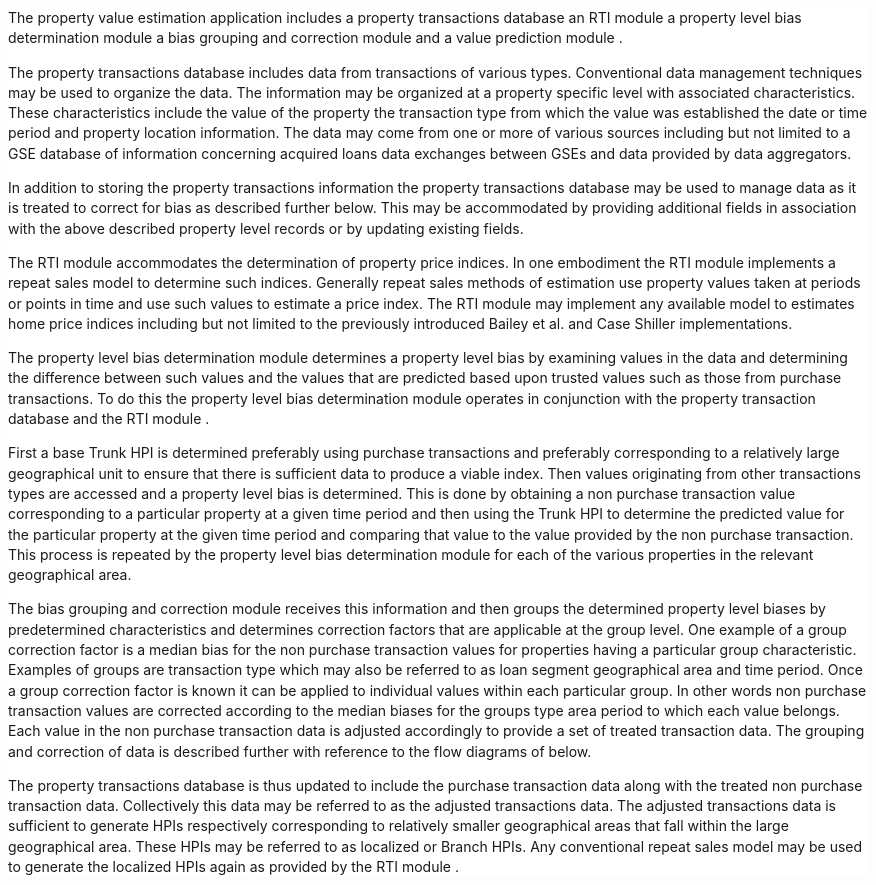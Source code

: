 The property value estimation application includes a property transactions database an RTI module a property level bias determination module a bias grouping and correction module and a value prediction module .

The property transactions database includes data from transactions of various types. Conventional data management techniques may be used to organize the data. The information may be organized at a property specific level with associated characteristics. These characteristics include the value of the property the transaction type from which the value was established the date or time period and property location information. The data may come from one or more of various sources including but not limited to a GSE database of information concerning acquired loans data exchanges between GSEs and data provided by data aggregators.

In addition to storing the property transactions information the property transactions database may be used to manage data as it is treated to correct for bias as described further below. This may be accommodated by providing additional fields in association with the above described property level records or by updating existing fields.

The RTI module accommodates the determination of property price indices. In one embodiment the RTI module implements a repeat sales model to determine such indices. Generally repeat sales methods of estimation use property values taken at periods or points in time and use such values to estimate a price index. The RTI module may implement any available model to estimates home price indices including but not limited to the previously introduced Bailey et al. and Case Shiller implementations.

The property level bias determination module determines a property level bias by examining values in the data and determining the difference between such values and the values that are predicted based upon trusted values such as those from purchase transactions. To do this the property level bias determination module operates in conjunction with the property transaction database and the RTI module .

First a base Trunk HPI is determined preferably using purchase transactions and preferably corresponding to a relatively large geographical unit to ensure that there is sufficient data to produce a viable index. Then values originating from other transactions types are accessed and a property level bias is determined. This is done by obtaining a non purchase transaction value corresponding to a particular property at a given time period and then using the Trunk HPI to determine the predicted value for the particular property at the given time period and comparing that value to the value provided by the non purchase transaction. This process is repeated by the property level bias determination module for each of the various properties in the relevant geographical area.

The bias grouping and correction module receives this information and then groups the determined property level biases by predetermined characteristics and determines correction factors that are applicable at the group level. One example of a group correction factor is a median bias for the non purchase transaction values for properties having a particular group characteristic. Examples of groups are transaction type which may also be referred to as loan segment geographical area and time period. Once a group correction factor is known it can be applied to individual values within each particular group. In other words non purchase transaction values are corrected according to the median biases for the groups type area period to which each value belongs. Each value in the non purchase transaction data is adjusted accordingly to provide a set of treated transaction data. The grouping and correction of data is described further with reference to the flow diagrams of below.

The property transactions database is thus updated to include the purchase transaction data along with the treated non purchase transaction data. Collectively this data may be referred to as the adjusted transactions data. The adjusted transactions data is sufficient to generate HPIs respectively corresponding to relatively smaller geographical areas that fall within the large geographical area. These HPIs may be referred to as localized or Branch HPIs. Any conventional repeat sales model may be used to generate the localized HPIs again as provided by the RTI module .
